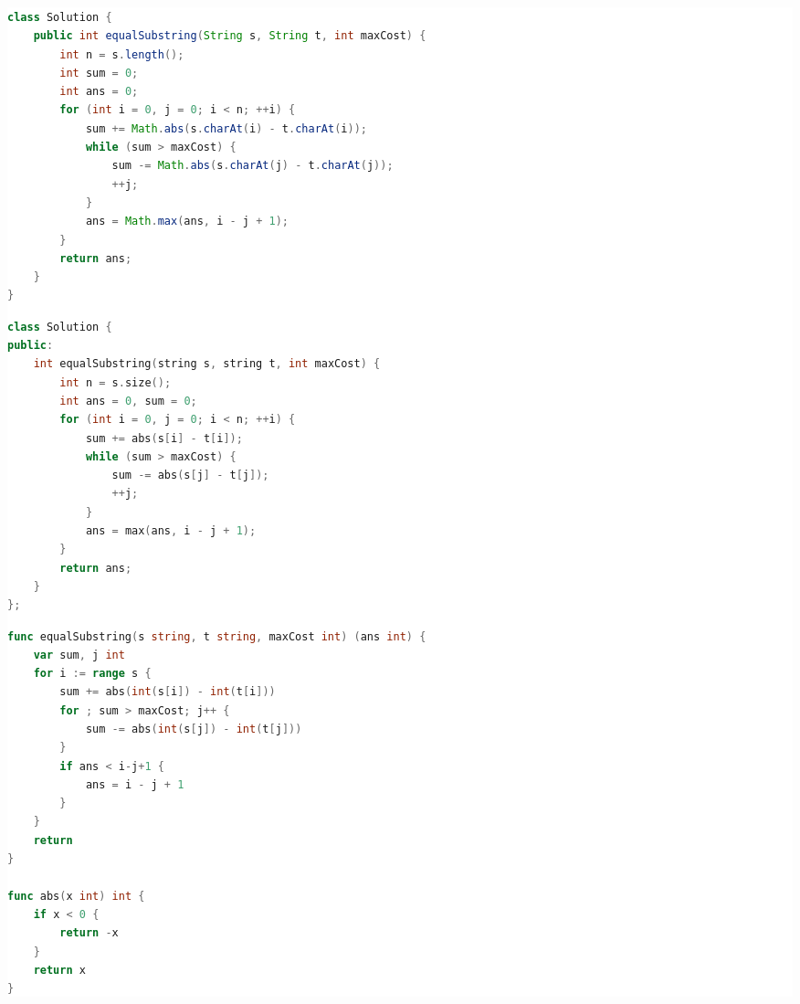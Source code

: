 ```java
class Solution {
    public int equalSubstring(String s, String t, int maxCost) {
        int n = s.length();
        int sum = 0;
        int ans = 0;
        for (int i = 0, j = 0; i < n; ++i) {
            sum += Math.abs(s.charAt(i) - t.charAt(i));
            while (sum > maxCost) {
                sum -= Math.abs(s.charAt(j) - t.charAt(j));
                ++j;
            }
            ans = Math.max(ans, i - j + 1);
        }
        return ans;
    }
}
```

```cpp
class Solution {
public:
    int equalSubstring(string s, string t, int maxCost) {
        int n = s.size();
        int ans = 0, sum = 0;
        for (int i = 0, j = 0; i < n; ++i) {
            sum += abs(s[i] - t[i]);
            while (sum > maxCost) {
                sum -= abs(s[j] - t[j]);
                ++j;
            }
            ans = max(ans, i - j + 1);
        }
        return ans;
    }
};
```

```go
func equalSubstring(s string, t string, maxCost int) (ans int) {
	var sum, j int
	for i := range s {
		sum += abs(int(s[i]) - int(t[i]))
		for ; sum > maxCost; j++ {
			sum -= abs(int(s[j]) - int(t[j]))
		}
		if ans < i-j+1 {
			ans = i - j + 1
		}
	}
	return
}

func abs(x int) int {
	if x < 0 {
		return -x
	}
	return x
}
```





